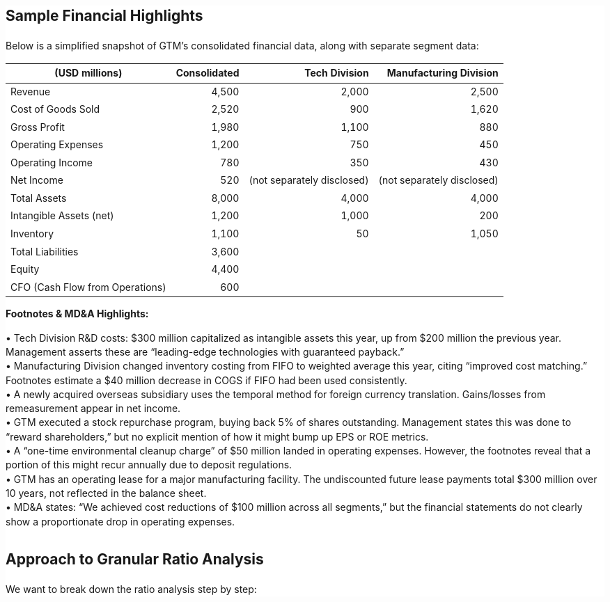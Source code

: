 ## Sample Financial Highlights

Below is a simplified snapshot of GTM’s consolidated financial data, along with separate segment data:

| (USD millions)                      | Consolidated | Tech Division | Manufacturing Division |
|-------------------------------------|-------------:|--------------:|-----------------------:|
| Revenue                             |      4,500   |       2,000   |             2,500      |
| Cost of Goods Sold                  |      2,520   |         900   |             1,620      |
| Gross Profit                        |      1,980   |       1,100   |               880      |
| Operating Expenses                  |      1,200   |         750   |               450      |
| Operating Income                    |        780   |         350   |               430      |
| Net Income                          |        520   |      (not separately disclosed) | (not separately disclosed) |
| Total Assets                        |      8,000   |       4,000   |             4,000      |
| Intangible Assets (net)             |      1,200   |       1,000   |               200      |
| Inventory                           |      1,100   |           50   |             1,050      |
| Total Liabilities                   |      3,600   |               |                       |
| Equity                              |      4,400   |               |                       |
| CFO (Cash Flow from Operations)     |        600   |               |                       |

**Footnotes & MD&A Highlights:**

• Tech Division R&D costs: $300 million capitalized as intangible assets this year, up from $200 million the previous year. Management asserts these are “leading-edge technologies with guaranteed payback.”  
• Manufacturing Division changed inventory costing from FIFO to weighted average this year, citing “improved cost matching.” Footnotes estimate a $40 million decrease in COGS if FIFO had been used consistently.  
• A newly acquired overseas subsidiary uses the temporal method for foreign currency translation. Gains/losses from remeasurement appear in net income.  
• GTM executed a stock repurchase program, buying back 5% of shares outstanding. Management states this was done to “reward shareholders,” but no explicit mention of how it might bump up EPS or ROE metrics.  
• A “one-time environmental cleanup charge” of $50 million landed in operating expenses. However, the footnotes reveal that a portion of this might recur annually due to deposit regulations.  
• GTM has an operating lease for a major manufacturing facility. The undiscounted future lease payments total $300 million over 10 years, not reflected in the balance sheet.  
• MD&A states: “We achieved cost reductions of $100 million across all segments,” but the financial statements do not clearly show a proportionate drop in operating expenses.  

## Approach to Granular Ratio Analysis

We want to break down the ratio analysis step by step:
